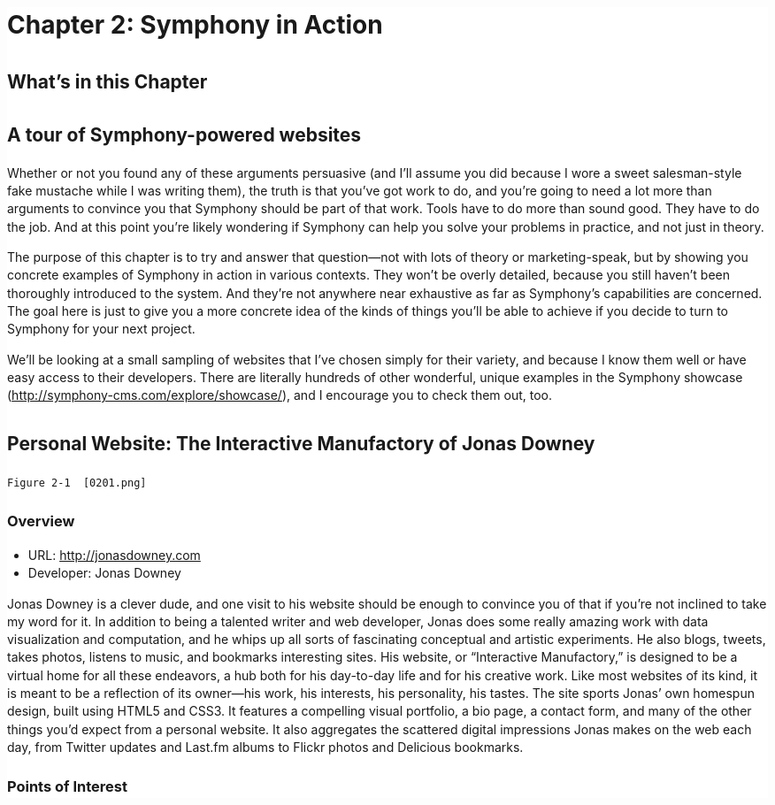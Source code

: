 # Chapter 2: Symphony in Action

## What’s in this Chapter

## A tour of Symphony-powered websites

Whether or not you found any of these arguments persuasive (and I’ll assume you did because I wore a sweet salesman-style fake mustache while I was writing them), the truth is that you’ve got work to do, and you’re going to need a lot more than arguments to convince you that Symphony should be part of that work. Tools have to do more than sound good. They have to do the job. And at this point you’re likely wondering if Symphony can help you solve your problems in practice, and not just in theory.

The purpose of this chapter is to try and answer that question—not with lots of theory or marketing-speak, but by showing you concrete examples of Symphony in action in various contexts. They won’t be overly detailed, because you still haven’t been thoroughly introduced to the system. And they’re not anywhere near exhaustive as far as Symphony’s capabilities are concerned. The goal here is just to give you a more concrete idea of the kinds of things you’ll be able to achieve if you decide to turn to Symphony for your next project.

We’ll be looking at a small sampling of websites that I’ve chosen simply for their variety, and because I know them well or have easy access to their developers. There are literally hundreds of other wonderful, unique examples in the Symphony showcase (http://symphony-cms.com/explore/showcase/), and I encourage you to check them out, too.

## Personal Website: The Interactive Manufactory of Jonas Downey

    Figure 2-1	[0201.png]

### Overview

- URL: <http://jonasdowney.com>
- Developer: Jonas Downey

Jonas Downey is a clever dude, and one visit to his website should be enough to convince you of that if you’re not inclined to take my word for it. In addition to being a talented writer and web developer, Jonas does some really amazing work with data visualization and computation, and he whips up all sorts of fascinating conceptual and artistic experiments. He also blogs, tweets, takes photos, listens to music, and bookmarks interesting sites.
His website, or “Interactive Manufactory,” is designed to be a virtual home for all these endeavors, a hub both for his day-to-day life and for his creative work. Like most websites of its kind, it is meant to be a reflection of its owner—his work, his interests, his personality, his tastes. The site sports Jonas’ own homespun design, built using HTML5 and CSS3. It features a compelling visual portfolio, a bio page, a contact form, and many of the other things you’d expect from a personal website. It also aggregates the scattered digital impressions Jonas makes on the web each day, from Twitter updates and Last.fm albums to Flickr photos and Delicious bookmarks.

### Points of Interest
